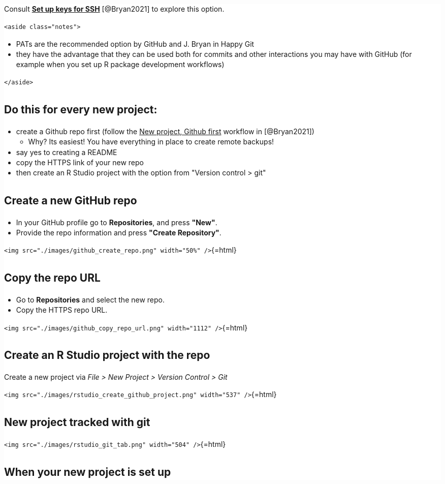 Consult **[Set up keys for SSH](https://happygitwithr.com/ssh-keys)**
[@Bryan2021] to explore this option.

```{=html}
<aside class="notes">
```
-   PATs are the recommended option by GitHub and J. Bryan in Happy Git
-   they have the advantage that they can be used both for commits and
    other interactions you may have with GitHub (for example when you
    set up R package development workflows)

```{=html}
</aside>
```
## Do this for every new project:

-   create a Github repo first (follow the [New project, Github
    first](https://happygitwithr.com/new-github-first.html) workflow in
    [@Bryan2021])
    -   Why? Its easiest! You have everything in place to create remote
        backups!
-   say yes to creating a README
-   copy the HTTPS link of your new repo
-   then create an R Studio project with the option from "Version
    control \> git"

## Create a new GitHub repo

-   In your GitHub profile go to **Repositories**, and press **"New"**.
-   Provide the repo information and press **"Create Repository"**.

`<img src="./images/github_create_repo.png" width="50%" />`{=html}

## Copy the repo URL

-   Go to **Repositories** and select the new repo.
-   Copy the HTTPS repo URL.

`<img src="./images/github_copy_repo_url.png" width="1112" />`{=html}

## Create an R Studio project with the repo

Create a new project via *File \> New Project \> Version Control \> Git*

`<img src="./images/rstudio_create_github_project.png" width="537" />`{=html}

## New project tracked with git

`<img src="./images/rstudio_git_tab.png" width="504" />`{=html}

## When your new project is set up
